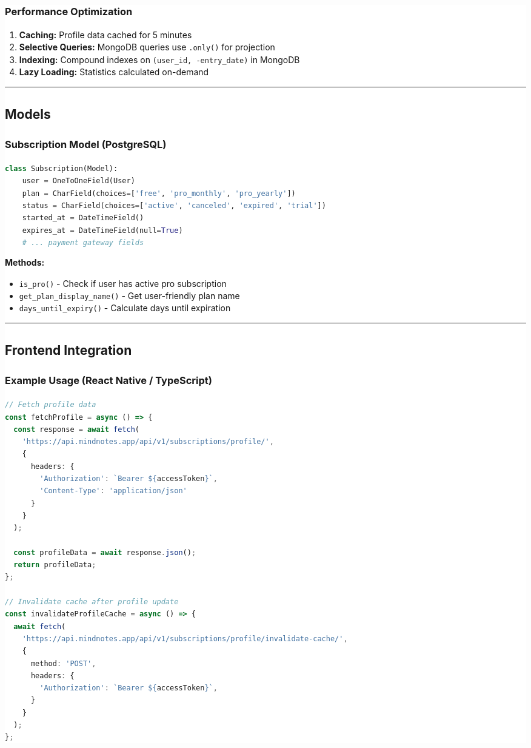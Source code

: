 ### Performance Optimization

1. **Caching:** Profile data cached for 5 minutes
2. **Selective Queries:** MongoDB queries use `.only()` for projection
3. **Indexing:** Compound indexes on `(user_id, -entry_date)` in MongoDB
4. **Lazy Loading:** Statistics calculated on-demand

---

## Models

### Subscription Model (PostgreSQL)

```python
class Subscription(Model):
    user = OneToOneField(User)
    plan = CharField(choices=['free', 'pro_monthly', 'pro_yearly'])
    status = CharField(choices=['active', 'canceled', 'expired', 'trial'])
    started_at = DateTimeField()
    expires_at = DateTimeField(null=True)
    # ... payment gateway fields
```

**Methods:**
- `is_pro()` - Check if user has active pro subscription
- `get_plan_display_name()` - Get user-friendly plan name
- `days_until_expiry()` - Calculate days until expiration

---

## Frontend Integration

### Example Usage (React Native / TypeScript)

```typescript
// Fetch profile data
const fetchProfile = async () => {
  const response = await fetch(
    'https://api.mindnotes.app/api/v1/subscriptions/profile/',
    {
      headers: {
        'Authorization': `Bearer ${accessToken}`,
        'Content-Type': 'application/json'
      }
    }
  );

  const profileData = await response.json();
  return profileData;
};

// Invalidate cache after profile update
const invalidateProfileCache = async () => {
  await fetch(
    'https://api.mindnotes.app/api/v1/subscriptions/profile/invalidate-cache/',
    {
      method: 'POST',
      headers: {
        'Authorization': `Bearer ${accessToken}`,
      }
    }
  );
};
```
